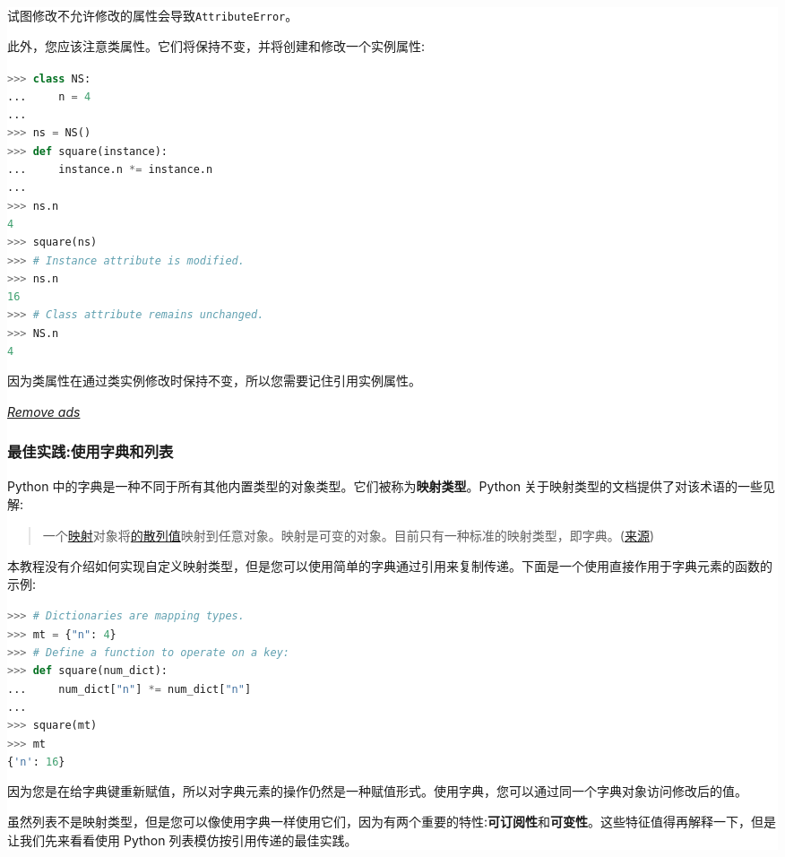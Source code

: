 试图修改不允许修改的属性会导致`AttributeError`。

此外，您应该注意类属性。它们将保持不变，并将创建和修改一个实例属性:

>>>

```py
>>> class NS:
...     n = 4
...
>>> ns = NS()
>>> def square(instance):
...     instance.n *= instance.n
...
>>> ns.n
4
>>> square(ns)
>>> # Instance attribute is modified.
>>> ns.n
16
>>> # Class attribute remains unchanged.
>>> NS.n
4
```

因为类属性在通过类实例修改时保持不变，所以您需要记住引用实例属性。

[*Remove ads*](/account/join/)

### 最佳实践:使用字典和列表

Python 中的字典是一种不同于所有其他内置类型的对象类型。它们被称为**映射类型**。Python 关于映射类型的文档提供了对该术语的一些见解:

> 一个[映射](https://docs.python.org/3/glossary.html#term-mapping)对象将[的散列值](https://docs.python.org/3/glossary.html#term-hashable)映射到任意对象。映射是可变的对象。目前只有一种标准的映射类型，即字典。([来源](https://docs.python.org/3/library/stdtypes.html#mapping-types-dict))

本教程没有介绍如何实现自定义映射类型，但是您可以使用简单的字典通过引用来复制传递。下面是一个使用直接作用于字典元素的函数的示例:

>>>

```py
>>> # Dictionaries are mapping types.
>>> mt = {"n": 4}
>>> # Define a function to operate on a key:
>>> def square(num_dict):
...     num_dict["n"] *= num_dict["n"]
...
>>> square(mt)
>>> mt
{'n': 16}
```

因为您是在给字典键重新赋值，所以对字典元素的操作仍然是一种赋值形式。使用字典，您可以通过同一个字典对象访问修改后的值。

虽然列表不是映射类型，但是您可以像使用字典一样使用它们，因为有两个重要的特性:**可订阅性**和**可变性**。这些特征值得再解释一下，但是让我们先来看看使用 Python 列表模仿按引用传递的最佳实践。
